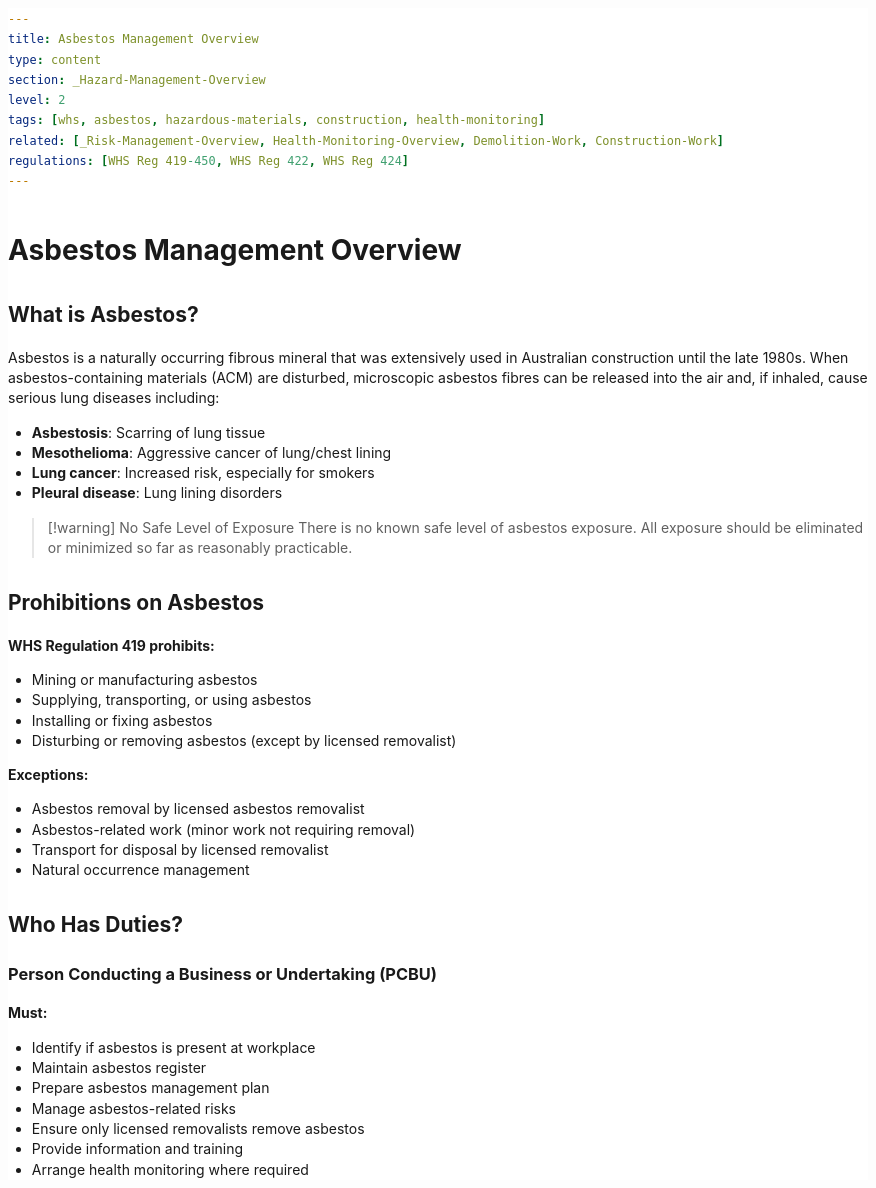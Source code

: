 ```yaml
---
title: Asbestos Management Overview
type: content
section: _Hazard-Management-Overview
level: 2
tags: [whs, asbestos, hazardous-materials, construction, health-monitoring]
related: [_Risk-Management-Overview, Health-Monitoring-Overview, Demolition-Work, Construction-Work]
regulations: [WHS Reg 419-450, WHS Reg 422, WHS Reg 424]
---
```


# Asbestos Management Overview

## What is Asbestos?

Asbestos is a naturally occurring fibrous mineral that was extensively used in Australian construction until the late 1980s. When asbestos-containing materials (ACM) are disturbed, microscopic asbestos fibres can be released into the air and, if inhaled, cause serious lung diseases including:

- **Asbestosis**: Scarring of lung tissue
- **Mesothelioma**: Aggressive cancer of lung/chest lining
- **Lung cancer**: Increased risk, especially for smokers
- **Pleural disease**: Lung lining disorders

> [!warning] No Safe Level of Exposure
> There is no known safe level of asbestos exposure. All exposure should be eliminated or minimized so far as reasonably practicable.

## Prohibitions on Asbestos

**WHS Regulation 419 prohibits:**
- Mining or manufacturing asbestos
- Supplying, transporting, or using asbestos
- Installing or fixing asbestos
- Disturbing or removing asbestos (except by licensed removalist)

**Exceptions:**
- Asbestos removal by licensed asbestos removalist
- Asbestos-related work (minor work not requiring removal)
- Transport for disposal by licensed removalist
- Natural occurrence management

## Who Has Duties?

### Person Conducting a Business or Undertaking (PCBU)

**Must:**
- Identify if asbestos is present at workplace
- Maintain asbestos register
- Prepare asbestos management plan
- Manage asbestos-related risks
- Ensure only licensed removalists remove asbestos
- Provide information and training
- Arrange health monitoring where required

